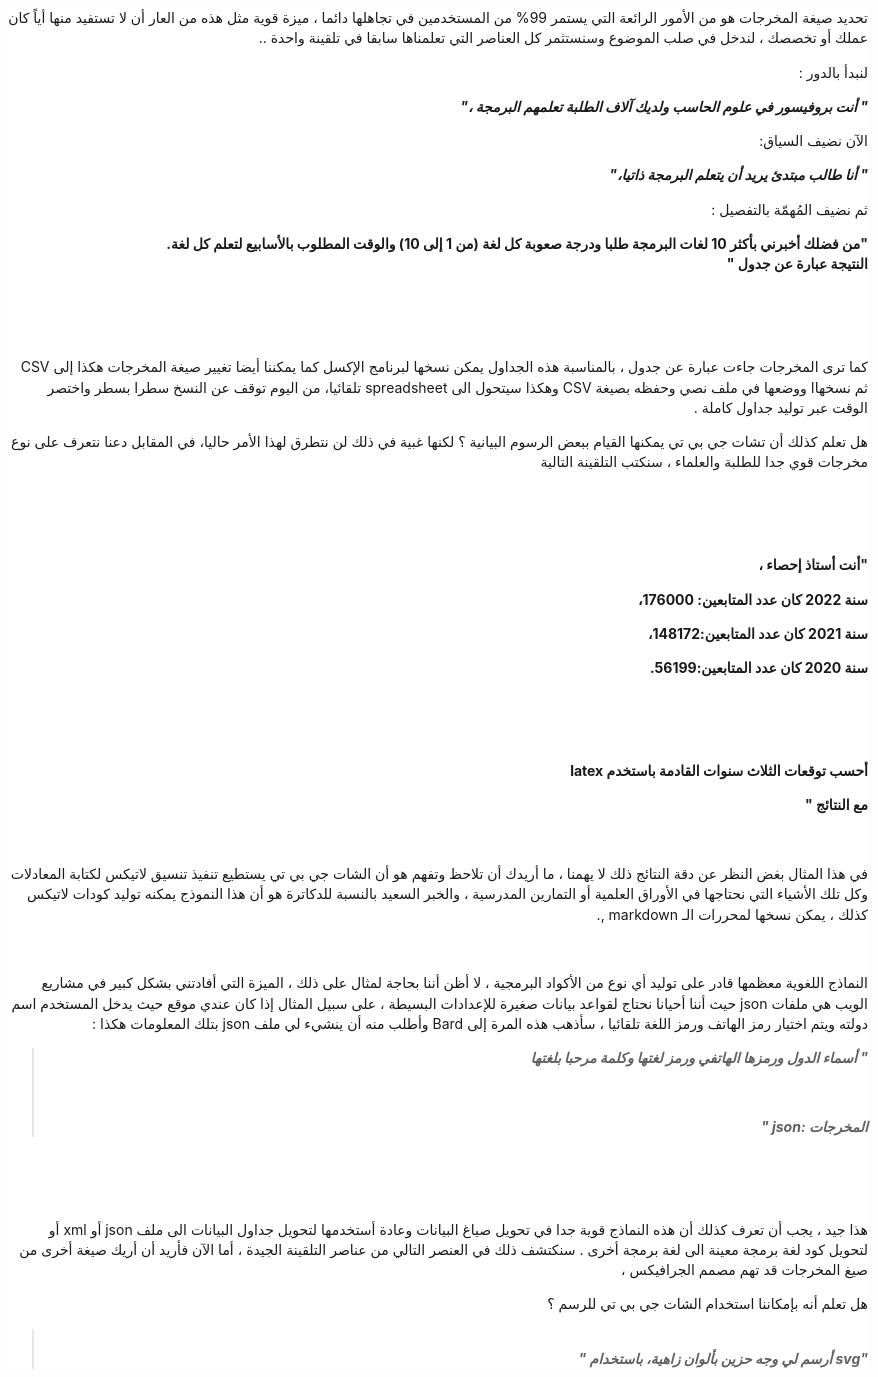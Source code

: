 <p style="direction: rtl; text-align: right;">تحديد صيغة المخرجات هو من الأمور الرائعة التي يستمر 99% من المستخدمين في تجاهلها دائما ، ميزة قوية مثل هذه من العار أن لا تستفيد منها أياً كان عملك أو تخصصك ، لندخل في صلب الموضوع وسنستثمر كل العناصر التي تعلمناها سابقا في تلقينة واحدة ..</p>
<p style="direction: rtl; text-align: right;">لنبدأ بالدور :</p>
<p style="direction: rtl; text-align: right;"><em><strong>" أنت بروفيسور في علوم الحاسب ولديك آلاف الطلبة تعلمهم البرمجة ،"</strong></em></p>
<p style="direction: rtl; text-align: right;">الآن نضيف السياق:</p>
<p style="direction: rtl; text-align: right;"><em><strong>" أنا طالب مبتدئ يريد أن يتعلم البرمجة ذاتيا،"</strong></em></p>
<p style="direction: rtl; text-align: right;">ثم نضيف المُهمّة بالتفصيل :</p>
<p style="direction: rtl; text-align: right;"><strong>"من فضلك أخبرني بأكثر 10 لغات البرمجة طلبا ودرجة صعوبة كل لغة (من 1 إلى 10) والوقت المطلوب بالأسابيع لتعلم كل لغة. <br />النتيجة عبارة عن جدول "</strong></p>
<p style="text-align: right;">&nbsp;</p>
<p style="text-align: right;">&nbsp;</p>
<p style="direction: rtl; text-align: right;">كما ترى المخرجات جاءت عبارة عن جدول ، بالمناسبة هذه الجداول يمكن نسخها لبرنامج الإكسل كما يمكننا أيضا تغيير صيغة المخرجات هكذا إلى CSV ثم نسخهاا ووضعها في ملف نصي وحفظه بصيغة CSV وهكذا سيتحول الى spreadsheet تلقائيا، من اليوم توقف عن النسخ سطرا بسطر واختصر الوقت عبر توليد جداول كاملة .</p>
<p style="direction: rtl; text-align: right;">هل تعلم كذلك أن تشات جي بي تي يمكنها القيام ببعض الرسوم البيانية ؟ لكنها غبية في ذلك لن نتطرق لهذا الأمر حاليا، في المقابل دعنا نتعرف على نوع مخرجات قوي جدا للطلبة والعلماء ، سنكتب التلقينة التالية</p>
<p style="text-align: right;">&nbsp;</p>
<p style="text-align: right;">&nbsp;</p>
<p style="direction: rtl; text-align: right;"><strong>"أنت أستاذ إحصاء ،</strong></p>
<p style="direction: rtl; text-align: right;"><strong>سنة 2022 كان عدد المتابعين: 176000،</strong></p>
<p style="direction: rtl; text-align: right;"><strong>سنة 2021 كان عدد المتابعين:148172،</strong></p>
<p style="direction: rtl; text-align: right;"><strong>سنة 2020 كان عدد المتابعين:56199.</strong></p>
<p style="text-align: right;">&nbsp;</p>
<p style="text-align: right;">&nbsp;</p>
<p style="direction: rtl; text-align: right;"><strong>أحسب توقعات الثلاث سنوات القادمة باستخدم latex</strong></p>
<p style="direction: rtl; text-align: right;"><strong>مع النتائج "</strong></p>
<p style="text-align: right;">&nbsp;</p>
<p style="direction: rtl; text-align: right;">في هذا المثال بغض النظر عن دقة النتائج ذلك لا يهمنا ، ما أريدك أن تلاحظ وتفهم هو أن الشات جي بي تي يستطيع تنفيذ تنسيق لاتيكس لكتابة المعادلات وكل تلك الأشياء التي نحتاجها في الأوراق العلمية أو التمارين المدرسية ، والخبر السعيد بالنسبة للدكاترة هو أن هذا النموذج يمكنه توليد كودات لاتيكس كذلك ، يمكن نسخها لمحررات الـ markdown ,.</p>
<p style="text-align: right;">&nbsp;</p>
<p style="direction: rtl; text-align: right;">النماذج اللغوية معظمها قادر على توليد أي نوع من الأكواد البرمجية ، لا أظن أننا بحاجة لمثال على ذلك ، الميزة التي أفادتني بشكل كبير في مشاريع الويب هي ملفات json حيث أننا أحيانا نحتاج لقواعد بيانات صغيرة للإعدادات البسيطة ، على سبيل المثال إذا كان عندي موقع حيث يدخل المستخدم اسم دولته ويتم اختيار رمز الهاتف ورمز اللغة تلقائيا ، سأذهب هذه المرة إلى Bard وأطلب منه أن ينشيء لي ملف json بتلك المعلومات هكذا :</p>
<blockquote>
<p style="direction: rtl;"><em><strong>" أسماء الدول ورمزها الهاتفي ورمز لغتها وكلمة مرحبا بلغتها</strong></em></p>
<p>&nbsp;</p>
<p style="direction: rtl; text-align: right;"><em><strong>المخرجات :json "</strong></em></p>
</blockquote>
<p style="text-align: right;">&nbsp;</p>
<p style="direction: rtl; text-align: right;">&nbsp;</p>
<p style="direction: rtl; text-align: right;">هذا جيد ، يجب أن تعرف كذلك أن هذه النماذج قوية جدا في تحويل صياغ البيانات وعادة أستخدمها لتحويل جداول البيانات الى ملف json أو xml أو لتحويل كود لغة برمجة معينة الى لغة برمجة أخرى . سنكتشف ذلك في العنصر التالي من عناصر التلقينة الجيدة ، أما الآن فأريد أن أريك صيغة أخرى من صيغ المخرجات قد تهم مصمم الجرافيكس ،</p>
<p style="direction: rtl; text-align: right;">هل تعلم أنه بإمكاننا استخدام الشات جي بي تي للرسم ؟</p>
<blockquote>
<p style="text-align: right;"><br /><em><strong>" أرسم لي وجه حزين بألوان زاهية، باستخدام svg"</strong></em></p>